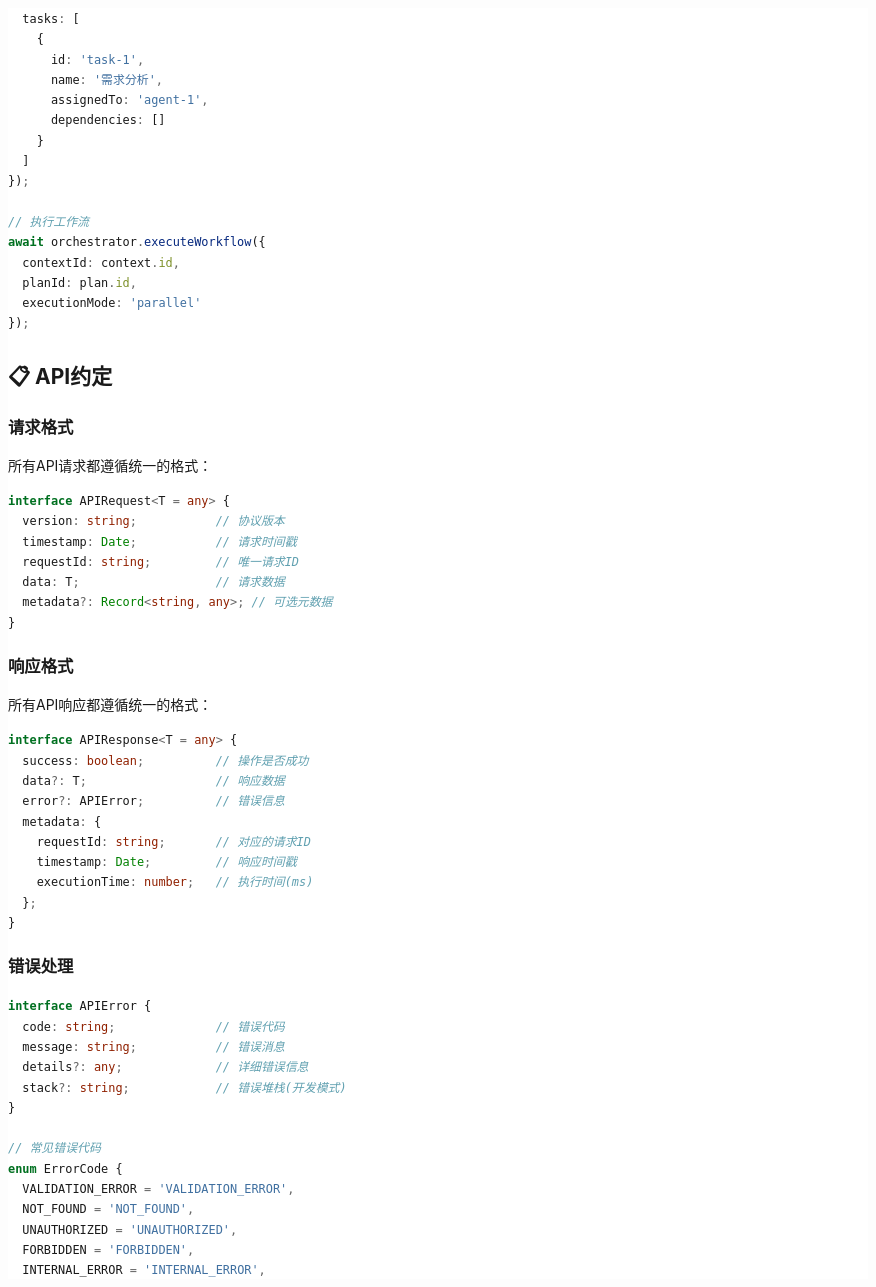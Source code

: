 ```typescript
  tasks: [
    {
      id: 'task-1',
      name: '需求分析',
      assignedTo: 'agent-1',
      dependencies: []
    }
  ]
});

// 执行工作流
await orchestrator.executeWorkflow({
  contextId: context.id,
  planId: plan.id,
  executionMode: 'parallel'
});
```

## 📋 API约定

### **请求格式**
所有API请求都遵循统一的格式：
```typescript
interface APIRequest<T = any> {
  version: string;           // 协议版本
  timestamp: Date;           // 请求时间戳
  requestId: string;         // 唯一请求ID
  data: T;                   // 请求数据
  metadata?: Record<string, any>; // 可选元数据
}
```

### **响应格式**
所有API响应都遵循统一的格式：
```typescript
interface APIResponse<T = any> {
  success: boolean;          // 操作是否成功
  data?: T;                  // 响应数据
  error?: APIError;          // 错误信息
  metadata: {
    requestId: string;       // 对应的请求ID
    timestamp: Date;         // 响应时间戳
    executionTime: number;   // 执行时间(ms)
  };
}
```

### **错误处理**
```typescript
interface APIError {
  code: string;              // 错误代码
  message: string;           // 错误消息
  details?: any;             // 详细错误信息
  stack?: string;            // 错误堆栈(开发模式)
}

// 常见错误代码
enum ErrorCode {
  VALIDATION_ERROR = 'VALIDATION_ERROR',
  NOT_FOUND = 'NOT_FOUND',
  UNAUTHORIZED = 'UNAUTHORIZED',
  FORBIDDEN = 'FORBIDDEN',
  INTERNAL_ERROR = 'INTERNAL_ERROR',
```